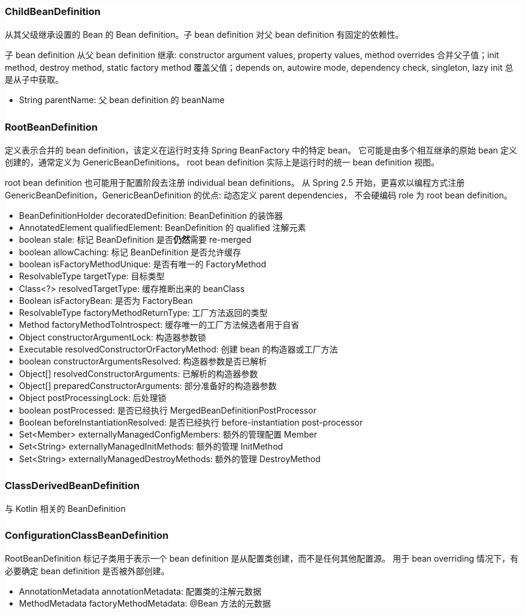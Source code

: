 ### ChildBeanDefinition

从其父级继承设置的 Bean 的 Bean definition。子 bean definition 对父 bean definition 有固定的依赖性。

子 bean definition 从父 bean definition 继承: constructor argument values,
property values, method overrides 合并父子值；init method, destroy method,
static factory method 覆盖父值；depends on, autowire mode, dependency check,
singleton, lazy init 总是从子中获取。

* String parentName: 父 bean definition 的 beanName

### RootBeanDefinition

定义表示合并的 bean definition，该定义在运行时支持 Spring BeanFactory 中的特定 bean。
它可能是由多个相互继承的原始 bean 定义创建的，通常定义为 GenericBeanDefinitions。
root bean definition 实际上是运行时的统一 bean definition 视图。

root bean definition 也可能用于配置阶段去注册 individual bean definitions。
从 Spring 2.5 开始，更喜欢以编程方式注册 GenericBeanDefinition，GenericBeanDefinition
的优点: 动态定义 parent dependencies， 不会硬编码 role 为 root bean definition。

* BeanDefinitionHolder decoratedDefinition: BeanDefinition 的装饰器
* AnnotatedElement qualifiedElement: BeanDefinition 的 qualified 注解元素
* boolean stale: 标记 BeanDefinition 是否**仍然**需要 re-merged
* boolean allowCaching: 标记 BeanDefinition 是否允许缓存
* boolean isFactoryMethodUnique: 是否有唯一的 FactoryMethod
* ResolvableType targetType: 目标类型
* Class\<?\> resolvedTargetType: 缓存推断出来的 beanClass
* Boolean isFactoryBean: 是否为 FactoryBean
* ResolvableType factoryMethodReturnType: 工厂方法返回的类型
* Method factoryMethodToIntrospect: 缓存唯一的工厂方法候选者用于自省
* Object constructorArgumentLock: 构造器参数锁
* Executable resolvedConstructorOrFactoryMethod: 创建 bean 的构造器或工厂方法
* boolean constructorArgumentsResolved: 构造器参数是否已解析
* Object[] resolvedConstructorArguments: 已解析的构造器参数
* Object[] preparedConstructorArguments: 部分准备好的构造器参数
* Object postProcessingLock: 后处理锁
* boolean postProcessed: 是否已经执行 MergedBeanDefinitionPostProcessor
* Boolean beforeInstantiationResolved: 是否已经执行 before-instantiation post-processor
* Set\<Member\> externallyManagedConfigMembers: 额外的管理配置 Member
* Set\<String\> externallyManagedInitMethods: 额外的管理 InitMethod
* Set\<String\> externallyManagedDestroyMethods: 额外的管理 DestroyMethod

### ClassDerivedBeanDefinition

与 Kotlin 相关的 BeanDefinition

### ConfigurationClassBeanDefinition

RootBeanDefinition 标记子类用于表示一个 bean definition 是从配置类创建，而不是任何其他配置源。
用于 bean overriding 情况下，有必要确定 bean definition 是否被外部创建。

* AnnotationMetadata annotationMetadata: 配置类的注解元数据
* MethodMetadata factoryMethodMetadata: @Bean 方法的元数据
